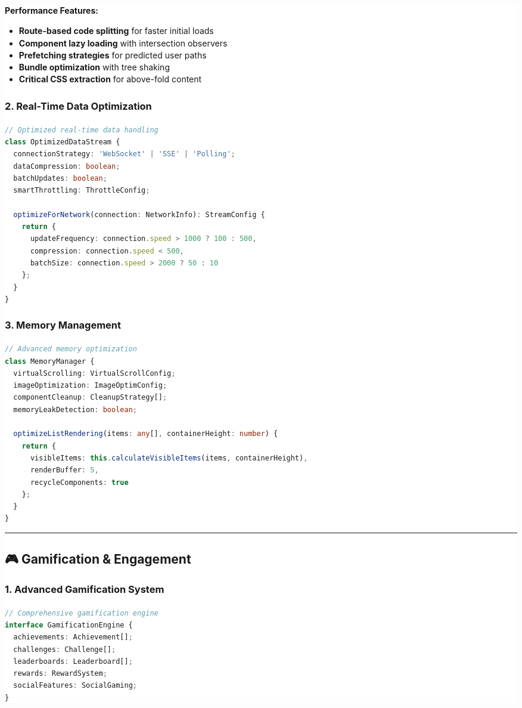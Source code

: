 **Performance Features:**
- **Route-based code splitting** for faster initial loads
- **Component lazy loading** with intersection observers
- **Prefetching strategies** for predicted user paths
- **Bundle optimization** with tree shaking
- **Critical CSS extraction** for above-fold content

### **2. Real-Time Data Optimization**
```typescript
// Optimized real-time data handling
class OptimizedDataStream {
  connectionStrategy: 'WebSocket' | 'SSE' | 'Polling';
  dataCompression: boolean;
  batchUpdates: boolean;
  smartThrottling: ThrottleConfig;
  
  optimizeForNetwork(connection: NetworkInfo): StreamConfig {
    return {
      updateFrequency: connection.speed > 1000 ? 100 : 500,
      compression: connection.speed < 500,
      batchSize: connection.speed > 2000 ? 50 : 10
    };
  }
}
```

### **3. Memory Management**
```typescript
// Advanced memory optimization
class MemoryManager {
  virtualScrolling: VirtualScrollConfig;
  imageOptimization: ImageOptimConfig;
  componentCleanup: CleanupStrategy[];
  memoryLeakDetection: boolean;
  
  optimizeListRendering(items: any[], containerHeight: number) {
    return {
      visibleItems: this.calculateVisibleItems(items, containerHeight),
      renderBuffer: 5,
      recycleComponents: true
    };
  }
}
```

---

## 🎮 **Gamification & Engagement**

### **1. Advanced Gamification System**
```typescript
// Comprehensive gamification engine
interface GamificationEngine {
  achievements: Achievement[];
  challenges: Challenge[];
  leaderboards: Leaderboard[];
  rewards: RewardSystem;
  socialFeatures: SocialGaming;
}
```
